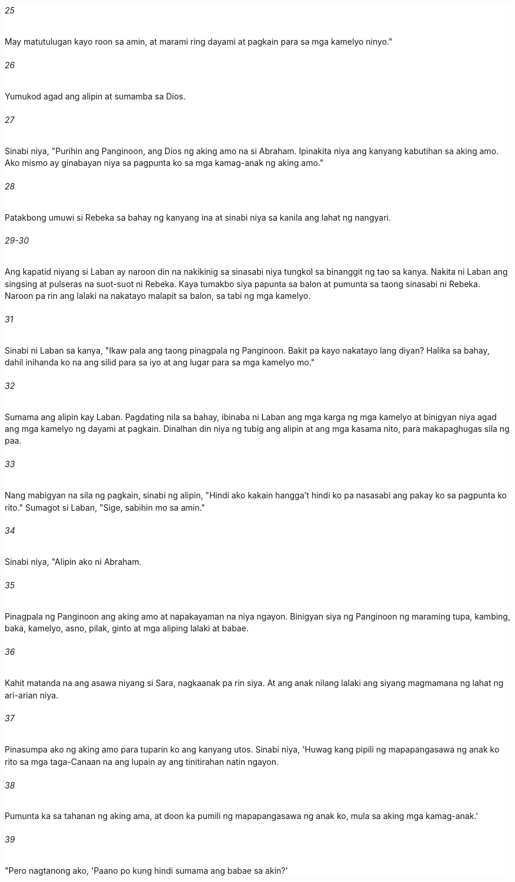 ###### 25
May matutulugan kayo roon sa amin, at marami ring dayami at pagkain para sa mga kamelyo ninyo." 

###### 26
Yumukod agad ang alipin at sumamba sa Dios. 

###### 27
Sinabi niya, "Purihin ang Panginoon, ang Dios ng aking amo na si Abraham. Ipinakita niya ang kanyang kabutihan sa aking amo. Ako mismo ay ginabayan niya sa pagpunta ko sa mga kamag-anak ng aking amo." 

###### 28
Patakbong umuwi si Rebeka sa bahay ng kanyang ina at sinabi niya sa kanila ang lahat ng nangyari.

###### 29-30
Ang kapatid niyang si Laban ay naroon din na nakikinig sa sinasabi niya tungkol sa binanggit ng tao sa kanya. Nakita ni Laban ang singsing at pulseras na suot-suot ni Rebeka. Kaya tumakbo siya papunta sa balon at pumunta sa taong sinasabi ni Rebeka. Naroon pa rin ang lalaki na nakatayo malapit sa balon, sa tabi ng mga kamelyo. 

###### 31
Sinabi ni Laban sa kanya, "Ikaw pala ang taong pinagpala ng Panginoon. Bakit pa kayo nakatayo lang diyan? Halika sa bahay, dahil inihanda ko na ang silid para sa iyo at ang lugar para sa mga kamelyo mo." 

###### 32
Sumama ang alipin kay Laban. Pagdating nila sa bahay, ibinaba ni Laban ang mga karga ng mga kamelyo at binigyan niya agad ang mga kamelyo ng dayami at pagkain. Dinalhan din niya ng tubig ang alipin at ang mga kasama nito, para makapaghugas sila ng paa. 

###### 33
Nang mabigyan na sila ng pagkain, sinabi ng alipin, "Hindi ako kakain hanggaʼt hindi ko pa nasasabi ang pakay ko sa pagpunta ko rito." Sumagot si Laban, "Sige, sabihin mo sa amin." 

###### 34
Sinabi niya, "Alipin ako ni Abraham. 

###### 35
Pinagpala ng Panginoon ang aking amo at napakayaman na niya ngayon. Binigyan siya ng Panginoon ng maraming tupa, kambing, baka, kamelyo, asno, pilak, ginto at mga aliping lalaki at babae. 

###### 36
Kahit matanda na ang asawa niyang si Sara, nagkaanak pa rin siya. At ang anak nilang lalaki ang siyang magmamana ng lahat ng ari-arian niya. 

###### 37
Pinasumpa ako ng aking amo para tuparin ko ang kanyang utos. Sinabi niya, 'Huwag kang pipili ng mapapangasawa ng anak ko rito sa mga taga-Canaan na ang lupain ay ang tinitirahan natin ngayon. 

###### 38
Pumunta ka sa tahanan ng aking ama, at doon ka pumili ng mapapangasawa ng anak ko, mula sa aking mga kamag-anak.' 

###### 39
"Pero nagtanong ako, 'Paano po kung hindi sumama ang babae sa akin?' 
